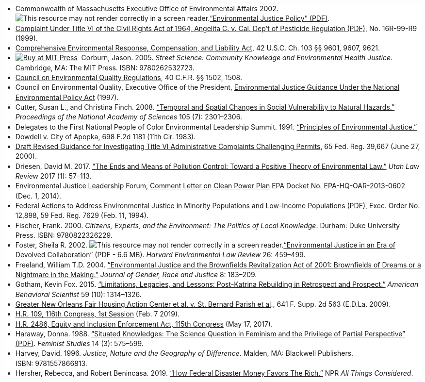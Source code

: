 *   Commonwealth of Massachusetts Executive Office of Environmental Affairs 2002. ![This resource may not render correctly in a screen reader.](/images/inacessible.gif)[“Environmental Justice Policy” (PDF)](https://www.mass.gov/files/documents/2017/11/29/ej%20policy%202002.pdf).
*   [Complaint Under Title VI of the Civil Rights Act of 1964, Angelita C. v. Cal. Dep’t of Pesticide Regulation (PDF)](https://19january2017snapshot.epa.gov/sites/production/files/2016-04/documents/title6-c-factsheet.pdf), No. 16R-99-R9 (1999).
*   [Comprehensive Environmental Response, Compensation, and Liability Act](https://uscode.house.gov/view.xhtml?path=/prelim@title42/chapter103&edition=prelim), 42 U.S.C. Ch. 103 §§ 9601, 9607, 9621.
*   [![Buy at MIT Press](/images/mp_logo.gif)](https://mitpress.mit.edu/9780262532723)  Corburn, Jason. 2005. _Street Science: Community Knowledge and Environmental Health Justice_. Cambridge, MA: The MIT Press. ISBN: 9780262532723.
*   [Council on Environmental Quality Regulations](https://www.energy.gov/nepa/downloads/40-cfr-1500-1508-ceq-regulations-implementing-procedural-provisions-nepa-ceq-1978), 40 C.F.R. §§ 1502, 1508.
*   Council on Environmental Quality, Executive Office of the President, [Environmental Justice Guidance Under the National Environmental Policy Act](https://www.epa.gov/environmentaljustice/ceq-environmental-justice-guidance-under-national-environmental-policy-act) (1997).
*   Cutter, Susan L., and Christina Finch. 2008. [“Temporal and Spatial Changes in Social Vulnerability to Natural Hazards.”](https://www.pnas.org/content/105/7/2301) _Proceedings of the National Academy of Sciences_ 105 (7): 2301–2306.
*   Delegates to the First National People of Color Environmental Leadership Summit. 1991. [“Principles of Environmental Justice.”](https://www.ejnet.org/ej/principles.html)
*   [Dowdell v. City of Apopka, 698 F.2d 1181](https://scholar.google.com/scholar_case?case=2528468237629014219&q=Dowdell+v.+City+of+Apopka,+698+F.2d+1181&hl=en&as_sdt=40000006) (11th Cir. 1983).
*   [Draft Revised Guidance for Investigating Title VI Administrative Complaints Challenging Permits](https://www.federalregister.gov/documents/2000/06/27/00-15673/draft-title-vi-guidance-for-epa-assistance-recipients-administering-environmental-permitting), 65 Fed. Reg. 39,667 (June 27, 2000).
*   Driesen, David M. 2017. [“The Ends and Means of Pollution Control: Toward a Positive Theory of Environmental Law.”](https://dc.law.utah.edu/ulr/vol2017/iss1/2/) _Utah Law Review_ 2017 (1): 57–113.
*   Environmental Justice Leadership Forum, [Comment Letter on Clean Power Plan](https://beta.regulations.gov/document/EPA-HQ-OAR-2013-0602-22585) EPA Docket No. EPA-HQ-OAR-2013-0602 (Dec. 1, 2014).
*   [Federal Actions to Address Environmental Justice in Minority Populations and Low-Income Populations (PDF)](https://www.epa.gov/sites/production/files/2015-02/documents/exec_order_12898.pdf), Exec. Order No. 12,898, 59 Fed. Reg. 7629 (Feb. 11, 1994).
*   Fischer, Frank. 2000. _Citizens, Experts, and the Environment: The Politics of Local Knowledge_. Durham: Duke University Press. ISBN: 9780822326229.
*   Foster, Sheila R. 2002. ![This resource may not render correctly in a screen reader.](/images/inacessible.gif)[“Environmental Justice in an Era of Devolved Collaboration” (PDF - 6.6 MB)](https://ir.lawnet.fordham.edu/cgi/viewcontent.cgi?article=1186&amp;context=faculty_scholarship). _Harvard Environmental Law Review_ 26: 459–499.
*   Freeland, William T.D. 2004. [“Environmental Justice and the Brownfields Revitalization Act of 2001: Brownfields of Dreams or a Nightmare in the Making.”](https://heinonline.org/HOL/Page?handle=hein.journals/jgrj8&div=14&g_sent=1&casa_token=&collection=journals) _Journal of Gender, Race and Justice_ 8: 183–209.
*   Gotham, Kevin Fox. 2015. [“Limitations, Legacies, and Lessons: Post-Katrina Rebuilding in Retrospect and Prospect.”](https://journals.sagepub.com/doi/10.1177/0002764215591186) _American Behavioral Scientist_ 59 (10): 1314–1326.
*   [Greater New Orleans Fair Housing Action Center et al. v. St. Bernard Parish et al](https://scholar.google.com/scholar_case?case=5629562298614566420&q=Greater+New+Orleans+Fair+Housing+Action+Center+et+al.+v.+St.+Bernard+Parish+et+al.,+641+F.+Supp.+2d+563&hl=en&as_sdt=40000006)., 641 F. Supp. 2d 563 (E.D.La. 2009).
*   [H.R. 109, 116th Congress, 1st Session](https://www.congress.gov/bill/116th-congress/house-resolution/109/text) (Feb. 7 2019).
*   [H.R. 2486, Equity and Inclusion Enforcement Act, 115th Congress](https://www.congress.gov/bill/115th-congress/house-bill/2486/text) (May 17, 2017).
*   Haraway, Donna. 1988. [“Situated Knowledges: The Science Question in Feminism and the Privilege of Partial Perspective” (PDF)](https://philpapers.org/archive/harskt.pdf). _Feminist Studies_ 14 (3): 575–599.
*   Harvey, David. 1996. _Justice, Nature and the Geography of Difference_. Malden, MA: Blackwell Publishers. ISBN: 9781557866813.
*   Hersher, Rebecca, and Robert Benincasa. 2019. [“How Federal Disaster Money Favors The Rich.”](https://www.npr.org/2019/03/05/688786177/how-federal-disaster-money-favors-the-rich) NPR _All Things Considered_.